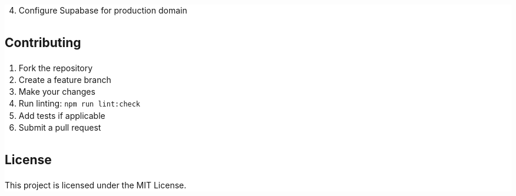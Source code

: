 4. Configure Supabase for production domain

## Contributing

1. Fork the repository
2. Create a feature branch
3. Make your changes
4. Run linting: `npm run lint:check`
5. Add tests if applicable
6. Submit a pull request

## License

This project is licensed under the MIT License.